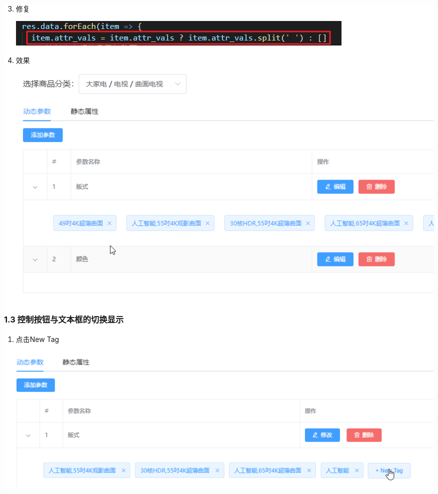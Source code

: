 3. 修复

   ![](img/修复分隔问题.png)

4. 效果

   ![](img/解决分隔问题.png)

### 1.3 控制按钮与文本框的切换显示

1. 点击New Tag

   ![](img/新建可选项.png)
